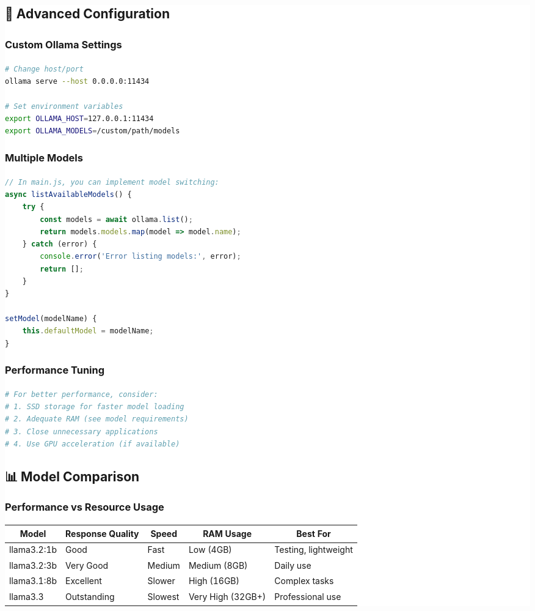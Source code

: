 ## 🔧 Advanced Configuration

### Custom Ollama Settings
```bash
# Change host/port
ollama serve --host 0.0.0.0:11434

# Set environment variables
export OLLAMA_HOST=127.0.0.1:11434
export OLLAMA_MODELS=/custom/path/models
```

### Multiple Models
```javascript
// In main.js, you can implement model switching:
async listAvailableModels() {
    try {
        const models = await ollama.list();
        return models.models.map(model => model.name);
    } catch (error) {
        console.error('Error listing models:', error);
        return [];
    }
}

setModel(modelName) {
    this.defaultModel = modelName;
}
```

### Performance Tuning
```bash
# For better performance, consider:
# 1. SSD storage for faster model loading
# 2. Adequate RAM (see model requirements)
# 3. Close unnecessary applications
# 4. Use GPU acceleration (if available)
```

## 📊 Model Comparison

### Performance vs Resource Usage

| Model | Response Quality | Speed | RAM Usage | Best For |
|-------|------------------|-------|-----------|----------|
| llama3.2:1b | Good | Fast | Low (4GB) | Testing, lightweight |
| llama3.2:3b | Very Good | Medium | Medium (8GB) | Daily use |
| llama3.1:8b | Excellent | Slower | High (16GB) | Complex tasks |
| llama3.3 | Outstanding | Slowest | Very High (32GB+) | Professional use |
